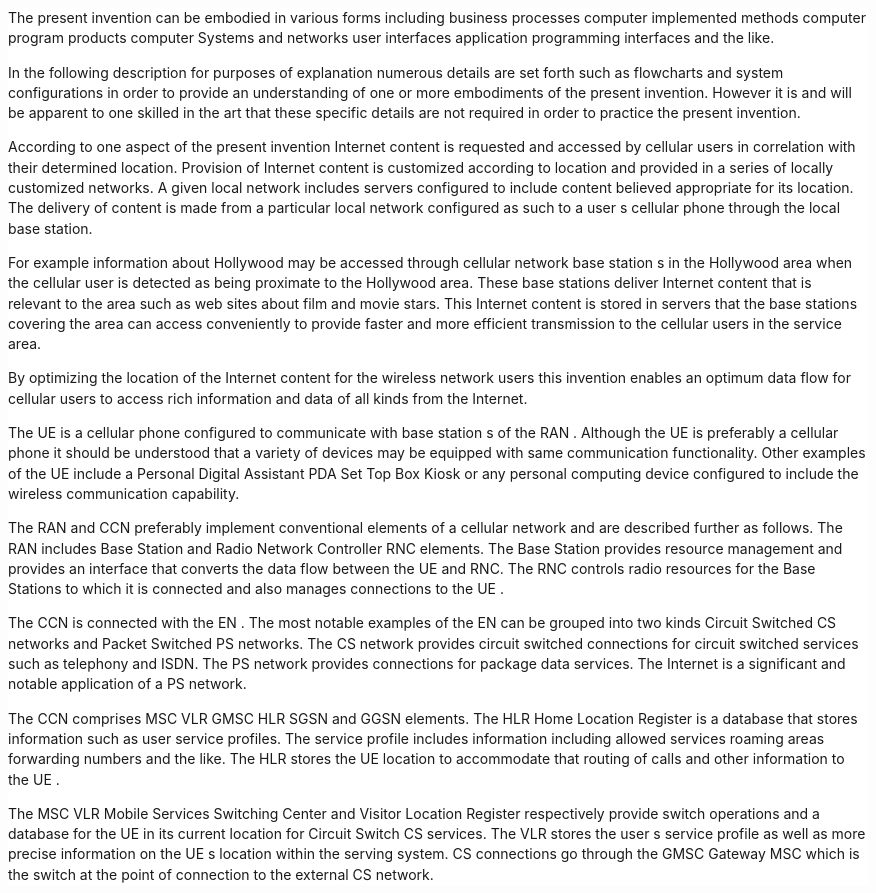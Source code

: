 The present invention can be embodied in various forms including business processes computer implemented methods computer program products computer Systems and networks user interfaces application programming interfaces and the like.

In the following description for purposes of explanation numerous details are set forth such as flowcharts and system configurations in order to provide an understanding of one or more embodiments of the present invention. However it is and will be apparent to one skilled in the art that these specific details are not required in order to practice the present invention.

According to one aspect of the present invention Internet content is requested and accessed by cellular users in correlation with their determined location. Provision of Internet content is customized according to location and provided in a series of locally customized networks. A given local network includes servers configured to include content believed appropriate for its location. The delivery of content is made from a particular local network configured as such to a user s cellular phone through the local base station.

For example information about Hollywood may be accessed through cellular network base station s in the Hollywood area when the cellular user is detected as being proximate to the Hollywood area. These base stations deliver Internet content that is relevant to the area such as web sites about film and movie stars. This Internet content is stored in servers that the base stations covering the area can access conveniently to provide faster and more efficient transmission to the cellular users in the service area.

By optimizing the location of the Internet content for the wireless network users this invention enables an optimum data flow for cellular users to access rich information and data of all kinds from the Internet.

The UE is a cellular phone configured to communicate with base station s of the RAN . Although the UE is preferably a cellular phone it should be understood that a variety of devices may be equipped with same communication functionality. Other examples of the UE include a Personal Digital Assistant PDA Set Top Box Kiosk or any personal computing device configured to include the wireless communication capability.

The RAN and CCN preferably implement conventional elements of a cellular network and are described further as follows. The RAN includes Base Station and Radio Network Controller RNC elements. The Base Station provides resource management and provides an interface that converts the data flow between the UE and RNC. The RNC controls radio resources for the Base Stations to which it is connected and also manages connections to the UE .

The CCN is connected with the EN . The most notable examples of the EN can be grouped into two kinds Circuit Switched CS networks and Packet Switched PS networks. The CS network provides circuit switched connections for circuit switched services such as telephony and ISDN. The PS network provides connections for package data services. The Internet is a significant and notable application of a PS network.

The CCN comprises MSC VLR GMSC HLR SGSN and GGSN elements. The HLR Home Location Register is a database that stores information such as user service profiles. The service profile includes information including allowed services roaming areas forwarding numbers and the like. The HLR stores the UE location to accommodate that routing of calls and other information to the UE .

The MSC VLR Mobile Services Switching Center and Visitor Location Register respectively provide switch operations and a database for the UE in its current location for Circuit Switch CS services. The VLR stores the user s service profile as well as more precise information on the UE s location within the serving system. CS connections go through the GMSC Gateway MSC which is the switch at the point of connection to the external CS network.
